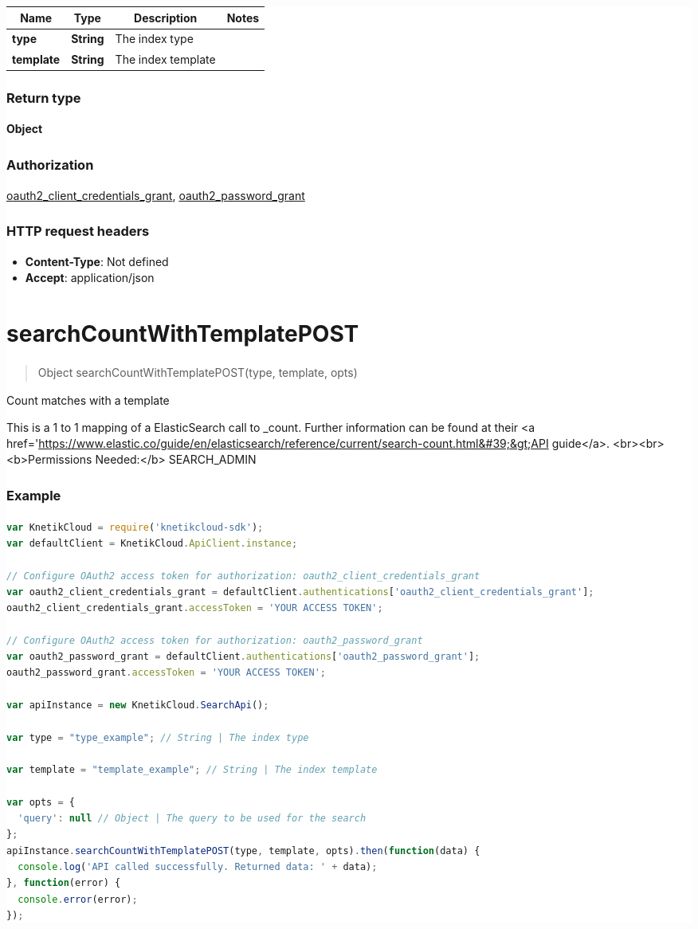Name | Type | Description  | Notes
------------- | ------------- | ------------- | -------------
 **type** | **String**| The index type | 
 **template** | **String**| The index template | 

### Return type

**Object**

### Authorization

[oauth2_client_credentials_grant](../README.md#oauth2_client_credentials_grant), [oauth2_password_grant](../README.md#oauth2_password_grant)

### HTTP request headers

 - **Content-Type**: Not defined
 - **Accept**: application/json

<a name="searchCountWithTemplatePOST"></a>
# **searchCountWithTemplatePOST**
> Object searchCountWithTemplatePOST(type, template, opts)

Count matches with a template

This is a 1 to 1 mapping of a ElasticSearch call to _count.  Further information can be found at their &lt;a href&#x3D;&#39;https://www.elastic.co/guide/en/elasticsearch/reference/current/search-count.html&#39;&gt;API guide&lt;/a&gt;. &lt;br&gt;&lt;br&gt;&lt;b&gt;Permissions Needed:&lt;/b&gt; SEARCH_ADMIN

### Example
```javascript
var KnetikCloud = require('knetikcloud-sdk');
var defaultClient = KnetikCloud.ApiClient.instance;

// Configure OAuth2 access token for authorization: oauth2_client_credentials_grant
var oauth2_client_credentials_grant = defaultClient.authentications['oauth2_client_credentials_grant'];
oauth2_client_credentials_grant.accessToken = 'YOUR ACCESS TOKEN';

// Configure OAuth2 access token for authorization: oauth2_password_grant
var oauth2_password_grant = defaultClient.authentications['oauth2_password_grant'];
oauth2_password_grant.accessToken = 'YOUR ACCESS TOKEN';

var apiInstance = new KnetikCloud.SearchApi();

var type = "type_example"; // String | The index type

var template = "template_example"; // String | The index template

var opts = { 
  'query': null // Object | The query to be used for the search
};
apiInstance.searchCountWithTemplatePOST(type, template, opts).then(function(data) {
  console.log('API called successfully. Returned data: ' + data);
}, function(error) {
  console.error(error);
});

```
